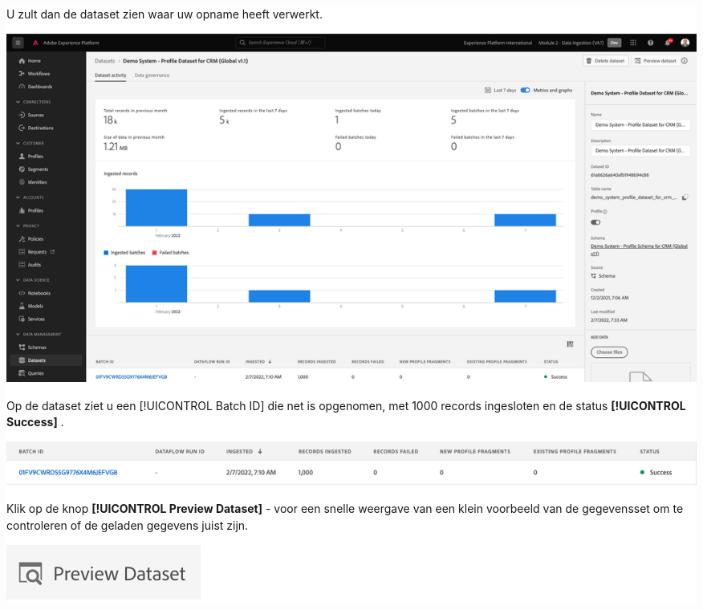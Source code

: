 U zult dan de dataset zien waar uw opname heeft verwerkt.

![ Ingestie van Gegevens ](./images/ingestdataset.png)

Op de dataset ziet u een [!UICONTROL Batch ID] die net is opgenomen, met 1000 records ingesloten en de status **[!UICONTROL Success]** .

![ Ingestie van Gegevens ](./images/batchsuccess1.png)

Klik op de knop **[!UICONTROL Preview Dataset]** - voor een snelle weergave van een klein voorbeeld van de gegevensset om te controleren of de geladen gegevens juist zijn.

![ Ingestie van Gegevens ](./images/preview.png)
